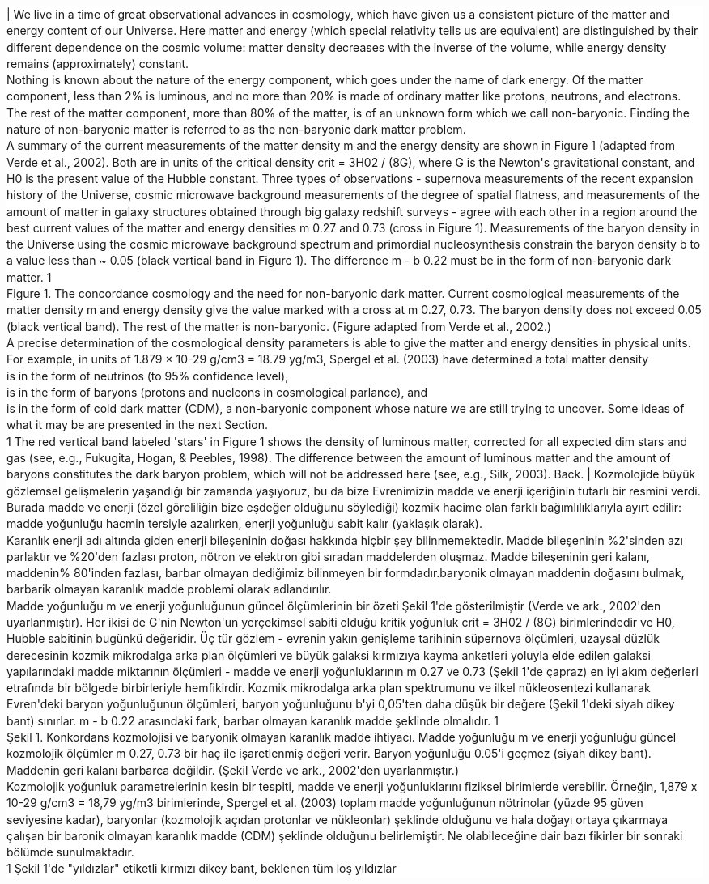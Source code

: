 | We live in a time of great observational advances in cosmology, which have given us a consistent picture of the matter and energy content of our Universe. Here matter and energy (which special relativity tells us are equivalent) are distinguished by their different dependence on the cosmic volume: matter density decreases with the inverse of the volume, while energy density remains (approximately) constant.<br/>Nothing is known about the nature of the energy component, which goes under the name of dark energy. Of the matter component, less than 2% is luminous, and no more than 20% is made of ordinary matter like protons, neutrons, and electrons. The rest of the matter component, more than 80% of the matter, is of an unknown form which we call non-baryonic. Finding the nature of non-baryonic matter is referred to as the non-baryonic dark matter problem.<br/>A summary of the current measurements of the matter density m and the energy density are shown in Figure 1 (adapted from Verde et al., 2002). Both are in units of the critical density crit = 3H02 / (8G), where G is the Newton's gravitational constant, and H0 is the present value of the Hubble constant. Three types of observations - supernova measurements of the recent expansion history of the Universe, cosmic microwave background measurements of the degree of spatial flatness, and measurements of the amount of matter in galaxy structures obtained through big galaxy redshift surveys - agree with each other in a region around the best current values of the matter and energy densities m 0.27 and 0.73 (cross in Figure 1). Measurements of the baryon density in the Universe using the cosmic microwave background spectrum and primordial nucleosynthesis constrain the baryon density b to a value less than ~ 0.05 (black vertical band in Figure 1). The difference m - b 0.22 must be in the form of non-baryonic dark matter. 1<br/>Figure 1. The concordance cosmology and the need for non-baryonic dark matter. Current cosmological measurements of the matter density m and energy density give the value marked with a cross at m 0.27, 0.73. The baryon density does not exceed 0.05 (black vertical band). The rest of the matter is non-baryonic. (Figure adapted from Verde et al., 2002.)<br/>A precise determination of the cosmological density parameters is able to give the matter and energy densities in physical units. For example, in units of 1.879 × 10-29 g/cm3 = 18.79 yg/m3, Spergel et al. (2003) have determined a total matter density<br/>is in the form of neutrinos (to 95% confidence level),<br/>is in the form of baryons (protons and nucleons in cosmological parlance), and<br/>is in the form of cold dark matter (CDM), a non-baryonic component whose nature we are still trying to uncover. Some ideas of what it may be are presented in the next Section.<br/>1 The red vertical band labeled 'stars' in Figure 1 shows the density of luminous matter, corrected for all expected dim stars and gas (see, e.g., Fukugita, Hogan, & Peebles, 1998). The difference between the amount of luminous matter and the amount of baryons constitutes the dark baryon problem, which will not be addressed here (see, e.g., Silk, 2003). Back. | Kozmolojide büyük gözlemsel gelişmelerin yaşandığı bir zamanda yaşıyoruz, bu da bize Evrenimizin madde ve enerji içeriğinin tutarlı bir resmini verdi. Burada madde ve enerji (özel göreliliğin bize eşdeğer olduğunu söylediği) kozmik hacime olan farklı bağımlılıklarıyla ayırt edilir: madde yoğunluğu hacmin tersiyle azalırken, enerji yoğunluğu sabit kalır (yaklaşık olarak).<br/>Karanlık enerji adı altında giden enerji bileşeninin doğası hakkında hiçbir şey bilinmemektedir. Madde bileşeninin %2'sinden azı parlaktır ve %20'den fazlası proton, nötron ve elektron gibi sıradan maddelerden oluşmaz. Madde bileşeninin geri kalanı, maddenin% 80'inden fazlası, barbar olmayan dediğimiz bilinmeyen bir formdadır.baryonik olmayan maddenin doğasını bulmak, barbarik olmayan karanlık madde problemi olarak adlandırılır.<br/>Madde yoğunluğu m ve enerji yoğunluğunun güncel ölçümlerinin bir özeti Şekil 1'de gösterilmiştir (Verde ve ark., 2002'den uyarlanmıştır). Her ikisi de G'nin Newton'un yerçekimsel sabiti olduğu kritik yoğunluk crit = 3H02 / (8G) birimlerindedir ve H0, Hubble sabitinin bugünkü değeridir. Üç tür gözlem - evrenin yakın genişleme tarihinin süpernova ölçümleri, uzaysal düzlük derecesinin kozmik mikrodalga arka plan ölçümleri ve büyük galaksi kırmızıya kayma anketleri yoluyla elde edilen galaksi yapılarındaki madde miktarının ölçümleri - madde ve enerji yoğunluklarının m 0.27 ve 0.73 (Şekil 1'de çapraz) en iyi akım değerleri etrafında bir bölgede birbirleriyle hemfikirdir. Kozmik mikrodalga arka plan spektrumunu ve ilkel nükleosentezi kullanarak Evren'deki baryon yoğunluğunun ölçümleri, baryon yoğunluğunu b'yi 0,05'ten daha düşük bir değere (Şekil 1'deki siyah dikey bant) sınırlar. m - b 0.22 arasındaki fark, barbar olmayan karanlık madde şeklinde olmalıdır. 1<br/>Şekil 1. Konkordans kozmolojisi ve baryonik olmayan karanlık madde ihtiyacı. Madde yoğunluğu m ve enerji yoğunluğu güncel kozmolojik ölçümler m 0.27, 0.73 bir haç ile işaretlenmiş değeri verir. Baryon yoğunluğu 0.05'i geçmez (siyah dikey bant). Maddenin geri kalanı barbarca değildir. (Şekil Verde ve ark., 2002'den uyarlanmıştır.)<br/>Kozmolojik yoğunluk parametrelerinin kesin bir tespiti, madde ve enerji yoğunluklarını fiziksel birimlerde verebilir. Örneğin, 1,879 x 10-29 g/cm3 = 18,79 yg/m3 birimlerinde, Spergel et al. (2003) toplam madde yoğunluğunun nötrinolar (yüzde 95 güven seviyesine kadar), baryonlar (kozmolojik açıdan protonlar ve nükleonlar) şeklinde olduğunu ve hala doğayı ortaya çıkarmaya çalışan bir baronik olmayan karanlık madde (CDM) şeklinde olduğunu belirlemiştir. Ne olabileceğine dair bazı fikirler bir sonraki bölümde sunulmaktadır.<br/>1 Şekil 1'de "yıldızlar" etiketli kırmızı dikey bant, beklenen tüm loş yıldızlar